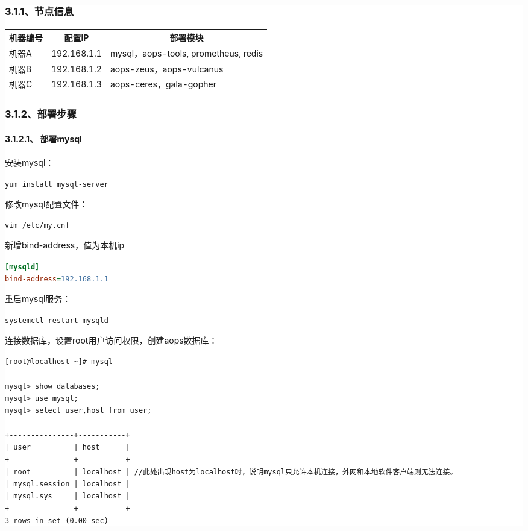 ### 3.1.1、节点信息

| 机器编号 |  配置IP|部署模块|
| -------- | -------- | -------- |
| 机器A | 192.168.1.1 |mysql，aops-tools, prometheus, redis|
| 机器B | 192.168.1.2 |aops-zeus，aops-vulcanus|
| 机器C | 192.168.1.3 |aops-ceres，gala-gopher|

### 3.1.2、部署步骤

#### 3.1.2.1、 部署mysql

安装mysql：

```
yum install mysql-server
```

修改mysql配置文件：

```bash
vim /etc/my.cnf
```

新增bind-address，值为本机ip 

```ini
[mysqld]
bind-address=192.168.1.1
```

重启mysql服务：

```bash
systemctl restart mysqld
```

连接数据库，设置root用户访问权限，创建aops数据库：

```
[root@localhost ~]# mysql

mysql> show databases;
mysql> use mysql;
mysql> select user,host from user;

+---------------+-----------+
| user          | host      |
+---------------+-----------+
| root          | localhost | //此处出现host为localhost时，说明mysql只允许本机连接，外网和本地软件客户端则无法连接。
| mysql.session | localhost |
| mysql.sys     | localhost |
+---------------+-----------+
3 rows in set (0.00 sec)
```
